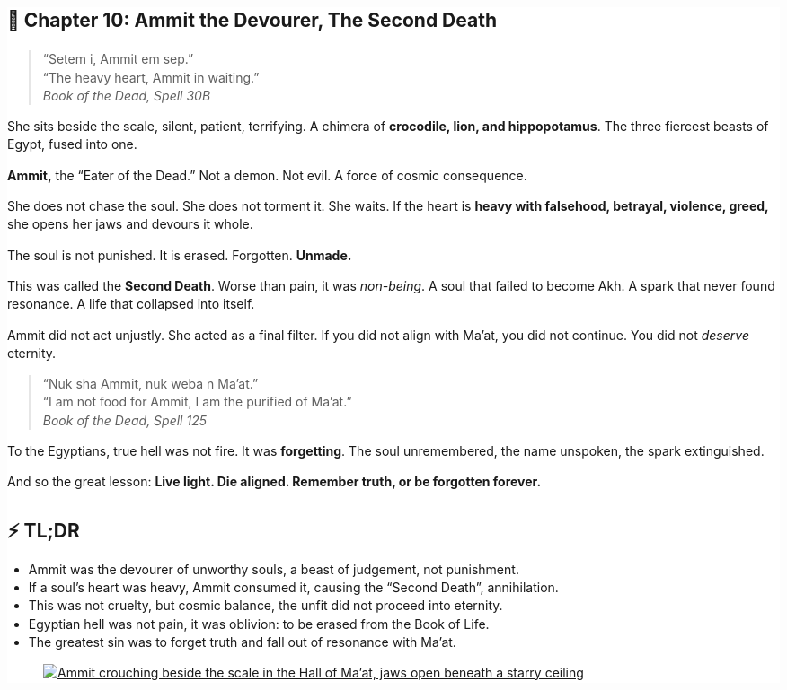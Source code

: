 </figure>

  
  <section class="section-block">
  <h2 class="section-heading">🐊 Chapter 10: Ammit the Devourer, The Second Death</h2>

  <blockquote class="blockquote">
    <span class="egyptian-script">&ldquo;Setem i, Ammit em sep.&rdquo;</span><br>
    <span>&ldquo;The heavy heart, Ammit in waiting.&rdquo;</span><br>
    <cite> Book of the Dead, Spell 30B</cite>
  </blockquote>

  <p>She sits beside the scale, silent, patient, terrifying. A chimera of <strong>crocodile, lion, and hippopotamus</strong>. The three fiercest beasts of Egypt, fused into one.</p>

  <p><strong>Ammit,</strong> the &ldquo;Eater of the Dead.&rdquo; Not a demon. Not evil. A force of cosmic consequence.</p>

  <p>She does not chase the soul. She does not torment it. She waits. If the heart is <strong>heavy with falsehood, betrayal, violence, greed,</strong> she opens her jaws and devours it whole.</p>

  <p>The soul is not punished. It is erased. Forgotten. <strong>Unmade.</strong></p>

  <p>This was called the <strong>Second Death</strong>. Worse than pain, it was <em>non-being</em>. A soul that failed to become Akh. A spark that never found resonance. A life that collapsed into itself.</p>

  <p>Ammit did not act unjustly. She acted as a final filter. If you did not align with Ma&rsquo;at, you did not continue. You did not <em>deserve</em> eternity.</p>

  <blockquote class="blockquote">
    <span class="egyptian-script">&ldquo;Nuk sha Ammit, nuk weba n Ma&rsquo;at.&rdquo;</span><br>
    <span>&ldquo;I am not food for Ammit, I am the purified of Ma&rsquo;at.&rdquo;</span><br>
    <cite> Book of the Dead, Spell 125</cite>
  </blockquote>

  <p>To the Egyptians, true hell was not fire. It was <strong>forgetting</strong>. The soul unremembered, the name unspoken, the spark extinguished.</p>

  <p>And so the great lesson: <strong>Live light. Die aligned. Remember truth, or be forgotten forever.</strong></p>
  </section>

  <section class="section-block">
  <h2 class="section-heading">⚡ TL;DR</h2>
  <ul class="list-emoji">
    <li>Ammit was the devourer of unworthy souls, a beast of judgement, not punishment.</li>
    <li>If a soul&rsquo;s heart was heavy, Ammit consumed it, causing the &ldquo;Second Death&rdquo;, annihilation.</li>
    <li>This was not cruelty, but cosmic balance, the unfit did not proceed into eternity.</li>
    <li>Egyptian hell was not pain, it was oblivion: to be erased from the Book of Life.</li>
    <li>The greatest sin was to forget truth and fall out of resonance with Ma&rsquo;at.</li>
  </ul>
  </section>


<figure class="image-block">
  <a href="{{ imgBase }}/{{ imgPrefix }}ammit-devourer-second-death.jpg" target="_blank" rel="noopener noreferrer">
    <picture>
      <source srcset="{{ imgBase }}/{{ imgPrefix }}ammit-devourer-second-death.webp" type="image/webp">
      <img
        src="{{ imgBase }}/{{ imgPrefix }}ammit-devourer-second-death.jpg"
        alt="Ammit crouching beside the scale in the Hall of Ma’at, jaws open beneath a starry ceiling"
        class="image-gnostic"
        loading="lazy"
      >
    </picture>
  </a>
  <figcaption class="caption-gnostic">